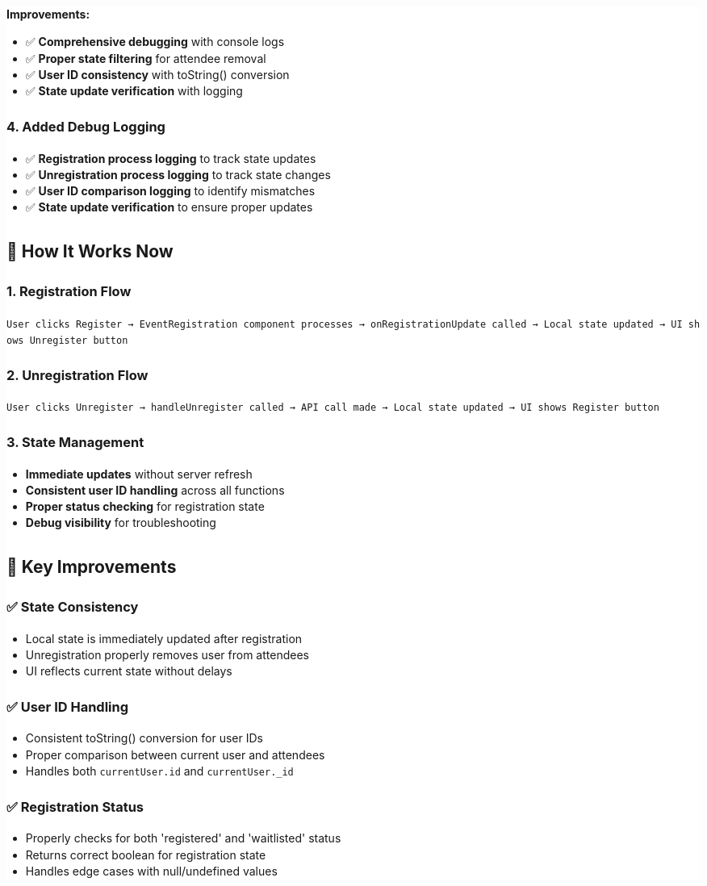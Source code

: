 **Improvements:**
- ✅ **Comprehensive debugging** with console logs
- ✅ **Proper state filtering** for attendee removal
- ✅ **User ID consistency** with toString() conversion
- ✅ **State update verification** with logging

### **4. Added Debug Logging**
- ✅ **Registration process logging** to track state updates
- ✅ **Unregistration process logging** to track state changes
- ✅ **User ID comparison logging** to identify mismatches
- ✅ **State update verification** to ensure proper updates

## 🔄 **How It Works Now**

### **1. Registration Flow**
```
User clicks Register → EventRegistration component processes → onRegistrationUpdate called → Local state updated → UI shows Unregister button
```

### **2. Unregistration Flow**
```
User clicks Unregister → handleUnregister called → API call made → Local state updated → UI shows Register button
```

### **3. State Management**
- **Immediate updates** without server refresh
- **Consistent user ID handling** across all functions
- **Proper status checking** for registration state
- **Debug visibility** for troubleshooting

## 🎯 **Key Improvements**

### **✅ State Consistency**
- Local state is immediately updated after registration
- Unregistration properly removes user from attendees
- UI reflects current state without delays

### **✅ User ID Handling**
- Consistent toString() conversion for user IDs
- Proper comparison between current user and attendees
- Handles both `currentUser.id` and `currentUser._id`

### **✅ Registration Status**
- Properly checks for both 'registered' and 'waitlisted' status
- Returns correct boolean for registration state
- Handles edge cases with null/undefined values
